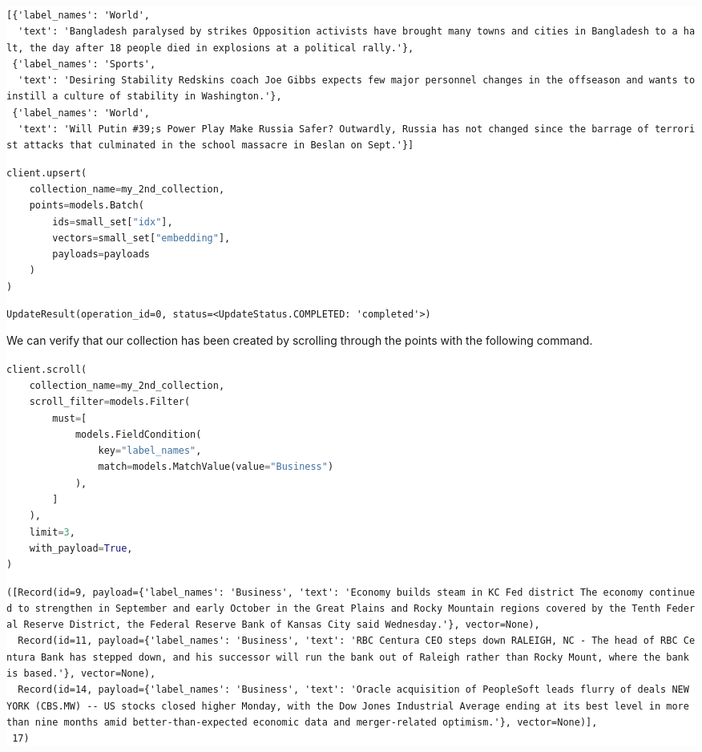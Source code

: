 


    [{'label_names': 'World',
      'text': 'Bangladesh paralysed by strikes Opposition activists have brought many towns and cities in Bangladesh to a halt, the day after 18 people died in explosions at a political rally.'},
     {'label_names': 'Sports',
      'text': 'Desiring Stability Redskins coach Joe Gibbs expects few major personnel changes in the offseason and wants to instill a culture of stability in Washington.'},
     {'label_names': 'World',
      'text': 'Will Putin #39;s Power Play Make Russia Safer? Outwardly, Russia has not changed since the barrage of terrorist attacks that culminated in the school massacre in Beslan on Sept.'}]




```python
client.upsert(
    collection_name=my_2nd_collection,
    points=models.Batch(
        ids=small_set["idx"],
        vectors=small_set["embedding"],
        payloads=payloads
    )
)
```




    UpdateResult(operation_id=0, status=<UpdateStatus.COMPLETED: 'completed'>)



We can verify that our collection has been created by scrolling through the points with the following command.


```python
client.scroll(
    collection_name=my_2nd_collection, 
    scroll_filter=models.Filter(
        must=[
            models.FieldCondition(
                key="label_names", 
                match=models.MatchValue(value="Business")
            ),
        ]
    ),
    limit=3,
    with_payload=True,
)
```




    ([Record(id=9, payload={'label_names': 'Business', 'text': 'Economy builds steam in KC Fed district The economy continued to strengthen in September and early October in the Great Plains and Rocky Mountain regions covered by the Tenth Federal Reserve District, the Federal Reserve Bank of Kansas City said Wednesday.'}, vector=None),
      Record(id=11, payload={'label_names': 'Business', 'text': 'RBC Centura CEO steps down RALEIGH, NC - The head of RBC Centura Bank has stepped down, and his successor will run the bank out of Raleigh rather than Rocky Mount, where the bank is based.'}, vector=None),
      Record(id=14, payload={'label_names': 'Business', 'text': 'Oracle acquisition of PeopleSoft leads flurry of deals NEW YORK (CBS.MW) -- US stocks closed higher Monday, with the Dow Jones Industrial Average ending at its best level in more than nine months amid better-than-expected economic data and merger-related optimism.'}, vector=None)],
     17)
